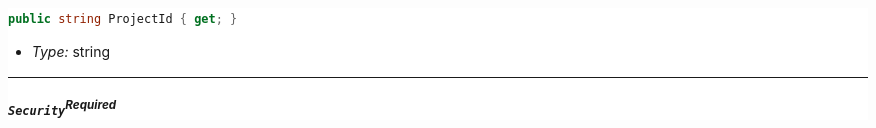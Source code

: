 ```csharp
public string ProjectId { get; }
```

- *Type:* string

---

##### `Security`<sup>Required</sup> <a name="Security" id="@cdktf/provider-mongodbatlas.dataMongodbatlasStreamConnections.DataMongodbatlasStreamConnectionsResultsOutputReference.property.security"></a>

```csharp
